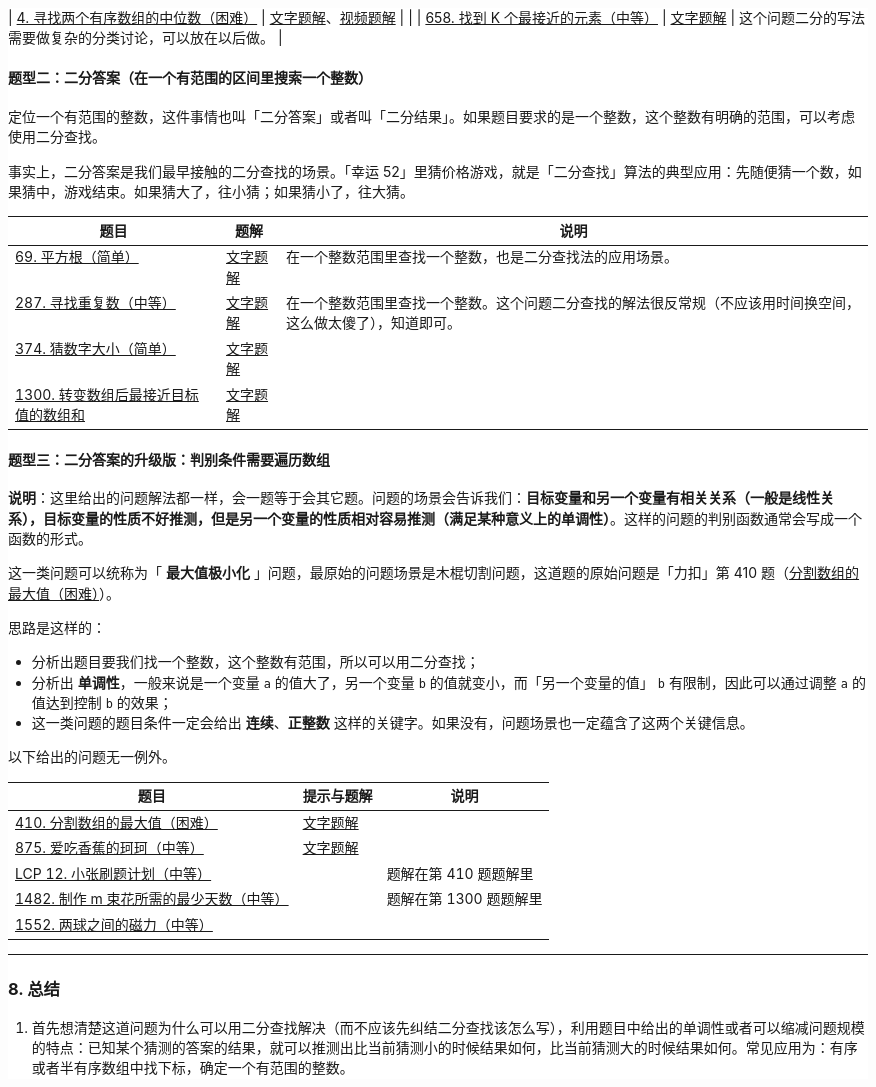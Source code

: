 | [4. 寻找两个有序数组的中位数（困难）](https://leetcode-cn.com/problems/median-of-two-sorted-arrays/) | [文字题解](https://leetcode-cn.com/problems/median-of-two-sorted-arrays/solution/he-bing-yi-hou-zhao-gui-bing-guo-cheng-zhong-zhao-/)、[视频题解](https://leetcode-cn.com/problems/median-of-two-sorted-arrays/solution/xun-zhao-liang-ge-you-xu-shu-zu-de-zhong-wei-s-114/) |                                                              |
| [658. 找到 K 个最接近的元素（中等）](https://leetcode-cn.com/problems/find-k-closest-elements/) | [文字题解](https://leetcode-cn.com/problems/find-k-closest-elements/solution/pai-chu-fa-shuang-zhi-zhen-er-fen-fa-python-dai-ma/) | 这个问题二分的写法需要做复杂的分类讨论，可以放在以后做。     |



#### 题型二：二分答案（在一个有范围的区间里搜索一个整数）

定位一个有范围的整数，这件事情也叫「二分答案」或者叫「二分结果」。如果题目要求的是一个整数，这个整数有明确的范围，可以考虑使用二分查找。

事实上，二分答案是我们最早接触的二分查找的场景。「幸运 52」里猜价格游戏，就是「二分查找」算法的典型应用：先随便猜一个数，如果猜中，游戏结束。如果猜大了，往小猜；如果猜小了，往大猜。


| 题目                                                         | 题解                                                         | 说明                                                         |
| ------------------------------------------------------------ | ------------------------------------------------------------ | ------------------------------------------------------------ |
| [69. 平方根（简单）](https://leetcode-cn.com/problems/sqrtx/) | [文字题解](https://leetcode-cn.com/problems/sqrtx/solution/er-fen-cha-zhao-niu-dun-fa-python-dai-ma-by-liweiw/) | 在一个整数范围里查找一个整数，也是二分查找法的应用场景。     |
| [287. 寻找重复数（中等）](https://leetcode-cn.com/problems/find-the-duplicate-number/) | [文字题解](https://leetcode-cn.com/problems/find-the-duplicate-number/solution/er-fen-fa-si-lu-ji-dai-ma-python-by-liweiwei1419/) | 在一个整数范围里查找一个整数。这个问题二分查找的解法很反常规（不应该用时间换空间，这么做太傻了），知道即可。 |
| [374. 猜数字大小（简单）](https://leetcode-cn.com/problems/guess-number-higher-or-lower/) | [文字题解](https://leetcode-cn.com/problems/guess-number-higher-or-lower/solution/shi-fen-hao-yong-de-er-fen-cha-zhao-fa-mo-ban-pyth/) |                                                              |
| [1300. 转变数组后最接近目标值的数组和](https://leetcode-cn.com/problems/sum-of-mutated-array-closest-to-target/) | [文字题解](https://leetcode-cn.com/problems/sum-of-mutated-array-closest-to-target/solution/er-fen-cha-zhao-by-liweiwei1419-2/) |                                                              |

#### 题型三：二分答案的升级版：**判别条件需要遍历数组**

**说明**：这里给出的问题解法都一样，会一题等于会其它题。问题的场景会告诉我们：**目标变量和另一个变量有相关关系（一般是线性关系），目标变量的性质不好推测，但是另一个变量的性质相对容易推测（满足某种意义上的单调性）**。这样的问题的判别函数通常会写成一个函数的形式。

这一类问题可以统称为「 **最大值极小化** 」问题，最原始的问题场景是木棍切割问题，这道题的原始问题是「力扣」第 410 题（[分割数组的最大值（困难）](https://leetcode-cn.com/problems/split-array-largest-sum/)）。

思路是这样的：

+ 分析出题目要我们找一个整数，这个整数有范围，所以可以用二分查找；
+ 分析出 **单调性**，一般来说是一个变量 `a` 的值大了，另一个变量 `b` 的值就变小，而「另一个变量的值」 `b` 有限制，因此可以通过调整 `a` 的值达到控制 `b` 的效果；
+ 这一类问题的题目条件一定会给出 **连续**、**正整数** 这样的关键字。如果没有，问题场景也一定蕴含了这两个关键信息。

以下给出的问题无一例外。


| 题目                                                         | 提示与题解                                                   | 说明                   |
| ------------------------------------------------------------ | ------------------------------------------------------------ | ---------------------- |
| [410. 分割数组的最大值（困难）](https://leetcode-cn.com/problems/split-array-largest-sum/) | [文字题解](https://leetcode-cn.com/problems/split-array-largest-sum/solution/er-fen-cha-zhao-by-liweiwei1419-4/) |                        |
| [875. 爱吃香蕉的珂珂（中等）](https://leetcode-cn.com/problems/koko-eating-bananas/) | [文字题解](https://leetcode-cn.com/problems/koko-eating-bananas/solution/er-fen-cha-zhao-ding-wei-su-du-by-liweiwei1419/) |                        |
| [LCP 12. 小张刷题计划（中等）](https://leetcode-cn.com/problems/xiao-zhang-shua-ti-ji-hua/) |                                                              | 题解在第 410 题题解里  |
| [1482. 制作 m 束花所需的最少天数（中等）](https://leetcode-cn.com/problems/minimum-number-of-days-to-make-m-bouquets/) |                                                              | 题解在第 1300 题题解里 |
| [1552. 两球之间的磁力（中等）](https://leetcode-cn.com/problems/magnetic-force-between-two-balls/) |                                                              |                        |

---

### 8. 总结

1. 首先想清楚这道问题为什么可以用二分查找解决（而不应该先纠结二分查找该怎么写），利用题目中给出的单调性或者可以缩减问题规模的特点：已知某个猜测的答案的结果，就可以推测出比当前猜测小的时候结果如何，比当前猜测大的时候结果如何。常见应用为：有序或者半有序数组中找下标，确定一个有范围的整数。
